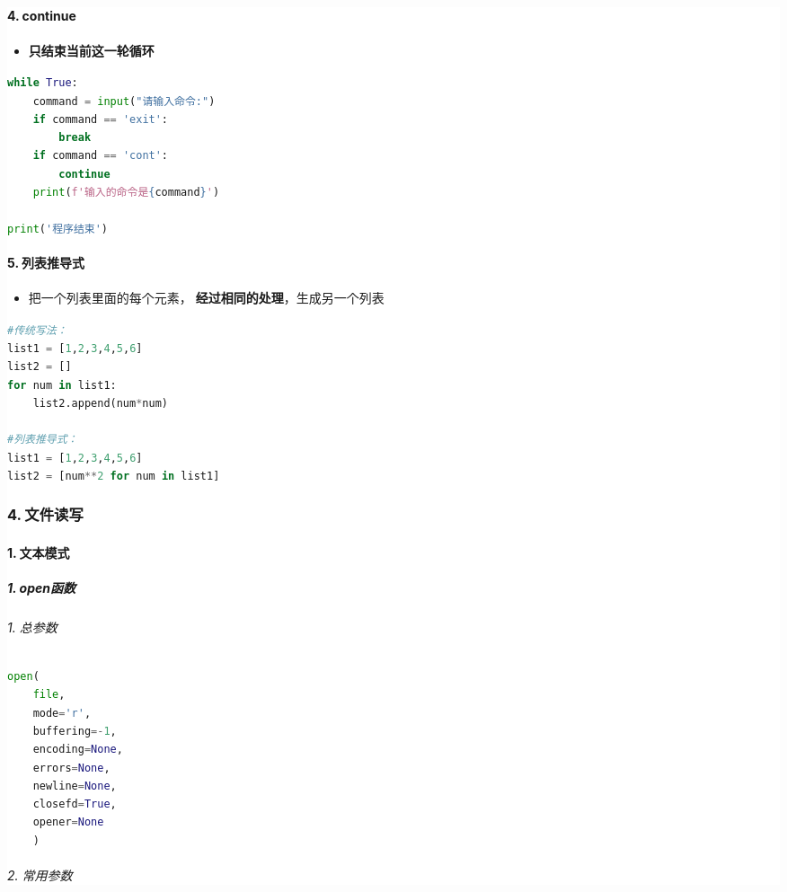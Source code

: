 ####   4. continue

* **只结束当前这一轮循环**

```python
while True:
    command = input("请输入命令:")
    if command == 'exit':
        break
    if command == 'cont':
        continue
    print(f'输入的命令是{command}')
    
print('程序结束')
```

####   5. 列表推导式

* 把一个列表里面的每个元素， **经过相同的处理**，生成另一个列表

```python
#传统写法：
list1 = [1,2,3,4,5,6]
list2 = []
for num in list1:
    list2.append(num*num)
    
#列表推导式：
list1 = [1,2,3,4,5,6]
list2 = [num**2 for num in list1]
```

###  4. 文件读写

####   1. 文本模式

##### 	1. open函数

###### 	  1. 总参数

```python
open(
    file, 
    mode='r', 
    buffering=-1, 
    encoding=None, 
    errors=None, 
    newline=None, 
    closefd=True, 
    opener=None
    ) 
```

###### 	  2. 常用参数

